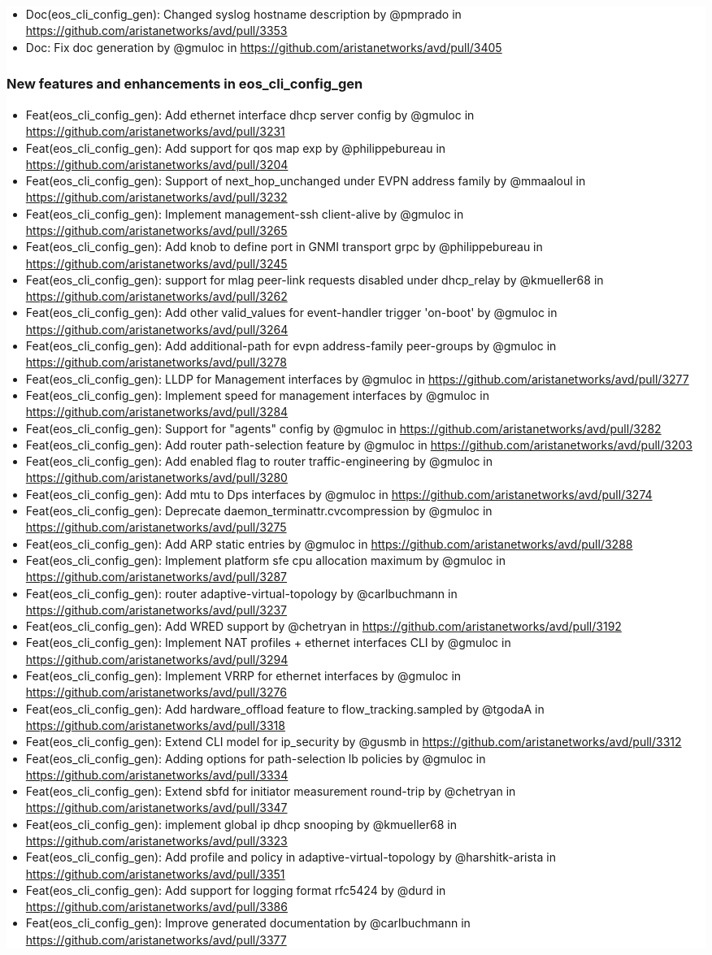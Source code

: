 - Doc(eos_cli_config_gen): Changed syslog hostname description by @pmprado in https://github.com/aristanetworks/avd/pull/3353
- Doc: Fix doc generation by @gmuloc in https://github.com/aristanetworks/avd/pull/3405

### New features and enhancements in eos_cli_config_gen

- Feat(eos_cli_config_gen): Add ethernet interface dhcp server config by @gmuloc in https://github.com/aristanetworks/avd/pull/3231
- Feat(eos_cli_config_gen): Add support for qos map exp by @philippebureau in https://github.com/aristanetworks/avd/pull/3204
- Feat(eos_cli_config_gen): Support of next_hop_unchanged under EVPN address family by @mmaaloul in https://github.com/aristanetworks/avd/pull/3232
- Feat(eos_cli_config_gen): Implement management-ssh client-alive by @gmuloc in https://github.com/aristanetworks/avd/pull/3265
- Feat(eos_cli_config_gen): Add knob to define port in GNMI transport grpc by @philippebureau in https://github.com/aristanetworks/avd/pull/3245
- Feat(eos_cli_config_gen): support for mlag peer-link requests disabled under dhcp_relay by @kmueller68 in https://github.com/aristanetworks/avd/pull/3262
- Feat(eos_cli_config_gen): Add other valid_values for event-handler trigger 'on-boot' by @gmuloc in https://github.com/aristanetworks/avd/pull/3264
- Feat(eos_cli_config_gen): Add additional-path for evpn address-family peer-groups by @gmuloc in https://github.com/aristanetworks/avd/pull/3278
- Feat(eos_cli_config_gen): LLDP for Management interfaces by @gmuloc in https://github.com/aristanetworks/avd/pull/3277
- Feat(eos_cli_config_gen): Implement speed for management interfaces by @gmuloc in https://github.com/aristanetworks/avd/pull/3284
- Feat(eos_cli_config_gen): Support for "agents" config by @gmuloc in https://github.com/aristanetworks/avd/pull/3282
- Feat(eos_cli_config_gen): Add router path-selection feature by @gmuloc in https://github.com/aristanetworks/avd/pull/3203
- Feat(eos_cli_config_gen): Add enabled flag to router traffic-engineering by @gmuloc in https://github.com/aristanetworks/avd/pull/3280
- Feat(eos_cli_config_gen): Add mtu to Dps interfaces by @gmuloc in https://github.com/aristanetworks/avd/pull/3274
- Feat(eos_cli_config_gen): Deprecate daemon_terminattr.cvcompression by @gmuloc in https://github.com/aristanetworks/avd/pull/3275
- Feat(eos_cli_config_gen): Add ARP static entries by @gmuloc in https://github.com/aristanetworks/avd/pull/3288
- Feat(eos_cli_config_gen): Implement platform sfe cpu allocation maximum by @gmuloc in https://github.com/aristanetworks/avd/pull/3287
- Feat(eos_cli_config_gen): router adaptive-virtual-topology by @carlbuchmann in https://github.com/aristanetworks/avd/pull/3237
- Feat(eos_cli_config_gen): Add WRED support by @chetryan in https://github.com/aristanetworks/avd/pull/3192
- Feat(eos_cli_config_gen): Implement NAT profiles + ethernet interfaces CLI by @gmuloc in https://github.com/aristanetworks/avd/pull/3294
- Feat(eos_cli_config_gen): Implement VRRP for ethernet interfaces by @gmuloc in https://github.com/aristanetworks/avd/pull/3276
- Feat(eos_cli_config_gen): Add hardware_offload feature to flow_tracking.sampled by @tgodaA in https://github.com/aristanetworks/avd/pull/3318
- Feat(eos_cli_config_gen): Extend CLI model for ip_security by @gusmb in https://github.com/aristanetworks/avd/pull/3312
- Feat(eos_cli_config_gen): Adding options for path-selection lb policies by @gmuloc in https://github.com/aristanetworks/avd/pull/3334
- Feat(eos_cli_config_gen): Extend sbfd for initiator measurement round-trip by @chetryan in https://github.com/aristanetworks/avd/pull/3347
- Feat(eos_cli_config_gen): implement global ip dhcp snooping by @kmueller68 in https://github.com/aristanetworks/avd/pull/3323
- Feat(eos_cli_config_gen): Add profile and policy in adaptive-virtual-topology by @harshitk-arista in https://github.com/aristanetworks/avd/pull/3351
- Feat(eos_cli_config_gen): Add support for logging format rfc5424 by @durd in https://github.com/aristanetworks/avd/pull/3386
- Feat(eos_cli_config_gen): Improve generated documentation by @carlbuchmann in https://github.com/aristanetworks/avd/pull/3377